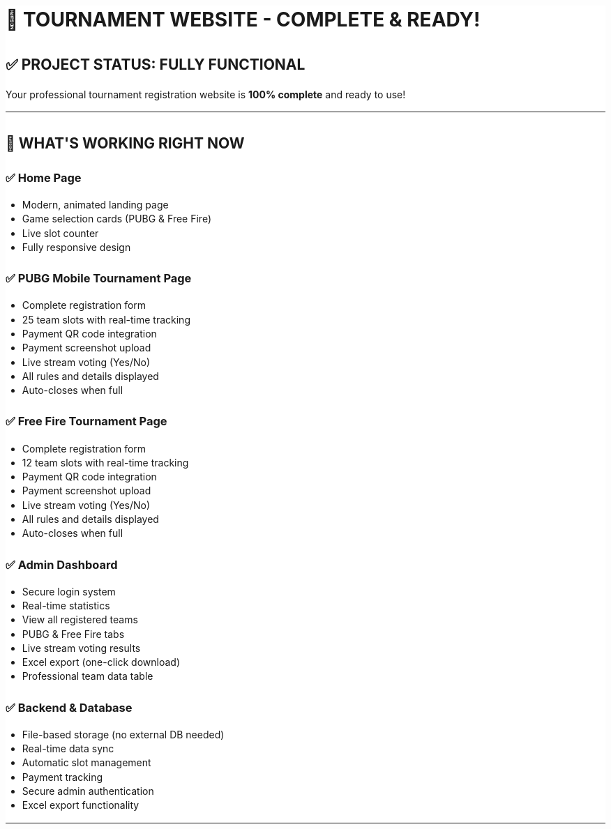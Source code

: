 # 🎉 TOURNAMENT WEBSITE - COMPLETE & READY!

## ✅ PROJECT STATUS: FULLY FUNCTIONAL

Your professional tournament registration website is **100% complete** and ready to use!

---

## 🚀 WHAT'S WORKING RIGHT NOW

### ✅ Home Page
- Modern, animated landing page
- Game selection cards (PUBG & Free Fire)
- Live slot counter
- Fully responsive design

### ✅ PUBG Mobile Tournament Page
- Complete registration form
- 25 team slots with real-time tracking
- Payment QR code integration
- Payment screenshot upload
- Live stream voting (Yes/No)
- All rules and details displayed
- Auto-closes when full

### ✅ Free Fire Tournament Page
- Complete registration form
- 12 team slots with real-time tracking
- Payment QR code integration
- Payment screenshot upload
- Live stream voting (Yes/No)
- All rules and details displayed
- Auto-closes when full

### ✅ Admin Dashboard
- Secure login system
- Real-time statistics
- View all registered teams
- PUBG & Free Fire tabs
- Live stream voting results
- Excel export (one-click download)
- Professional team data table

### ✅ Backend & Database
- File-based storage (no external DB needed)
- Real-time data sync
- Automatic slot management
- Payment tracking
- Secure admin authentication
- Excel export functionality

---